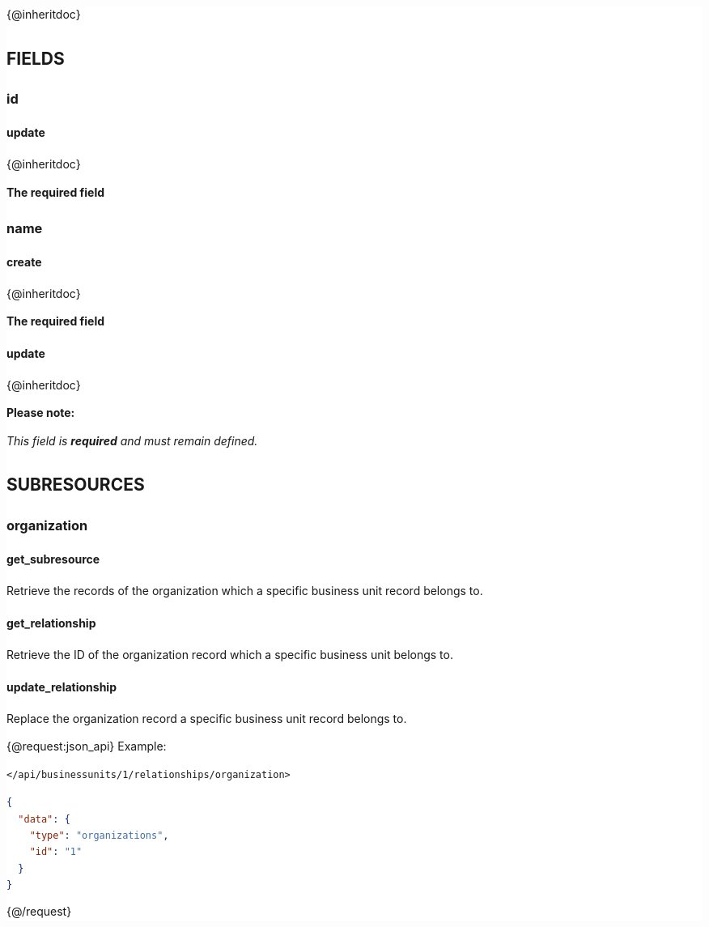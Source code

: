 {@inheritdoc}

## FIELDS

### id

#### update

{@inheritdoc}

**The required field**

### name

#### create

{@inheritdoc}

**The required field**

#### update

{@inheritdoc}

**Please note:**

*This field is **required** and must remain defined.*

## SUBRESOURCES

### organization

#### get_subresource

Retrieve the records of the organization which a specific business unit record belongs to.

#### get_relationship

Retrieve the ID of the organization record which a specific business unit belongs to.

#### update_relationship

Replace the organization record a specific business unit record belongs to.

{@request:json_api}
Example:

`</api/businessunits/1/relationships/organization>`

```JSON
{
  "data": {
    "type": "organizations",
    "id": "1"
  }
}
```
{@/request}
